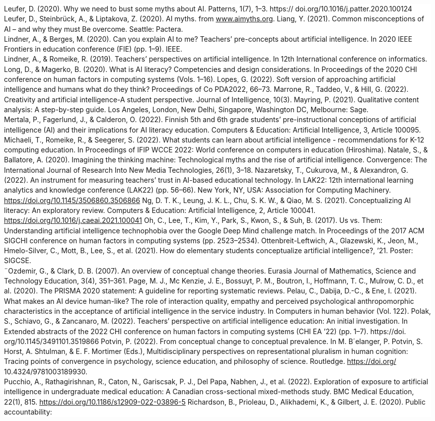 Leufer, D. (2020). Why we need to bust some myths about AI. Patterns, 1(7), 1–3. https:// 
doi.org/10.1016/j.patter.2020.100124 
Leufer, D., Steinbrück, A., & Liptakova, Z. (2020). AI myths. from www.aimyths.org. 
Liang, Y. (2021). Common misconceptions of AI – and why they must Be overcome. Seattle: 
Pactera.  
Lindner, A., & Berges, M. (2020). Can you explain AI to me? Teachers’ pre-concepts 
about artificial intelligence. In 2020 IEEE Frontiers in education conference (FIE) (pp. 
1–9). IEEE.  
Lindner, A., & Romeike, R. (2019). Teachers’ perspectives on artificial intelligence. In 
12th International conference on informatics. 
Long, D., & Magerko, B. (2020). What is AI literacy? Competencies and design 
considerations. In Proceedings of the 2020 CHI conference on human factors in 
computing systems (Vols. 1–16). 
Lopes, G. (2022). Soft version of approaching artificial intelligence and humans what do 
they think? Proceedings of Co PDA2022, 66–73. 
Marrone, R., Taddeo, V., & Hill, G. (2022). Creativity and artificial intelligence-A student 
perspective. Journal of Intelligence, 10(3). 
Mayring, P. (2021). Qualitative content analysis: A step-by-step guide. Los Angeles, London, 
New Delhi, Singapore, Washington DC, Melbourne: Sage.  
Mertala, P., Fagerlund, J., & Calderon, O. (2022). Finnish 5th and 6th grade students’ 
pre-instructional conceptions of artificial intelligence (AI) and their implications for 
AI literacy education. Computers & Education: Artificial Intelligence, 3, Article 100095. 
Michaeli, T., Romeike, R., & Seegerer, S. (2022). What students can learn about artificial 
intelligence - recommendations for K-12 computing education. In Proceedings of IFIP 
WCCE 2022: World conference on computers in education (Hiroshima). 
Natale, S., & Ballatore, A. (2020). Imagining the thinking machine: Technological myths 
and the rise of artificial intelligence. Convergence: The International Journal of 
Research Into New Media Technologies, 26(1), 3–18. 
Nazaretsky, T., Cukurova, M., & Alexandron, G. (2022). An instrument for measuring 
teachers’ trust in AI-based educational technology. In LAK22: 12th international 
learning analytics and knowledge conference (LAK22) (pp. 56–66). New York, NY, USA: 
Association for Computing Machinery. https://doi.org/10.1145/3506860.3506866 
Ng, D. T. K., Leung, J. K. L., Chu, S. K. W., & Qiao, M. S. (2021). Conceptualizing AI 
literacy: An exploratory review. Computers & Education: Artificial Intelligence, 2, 
Article 100041. https://doi.org/10.1016/j.caeai.2021.100041 
Oh, C., Lee, T., Kim, Y., Park, S., Kwon, S., & Suh, B. (2017). Us vs. Them: Understanding 
artificial intelligence technophobia over the Google Deep Mind challenge match. In 
Proceedings of the 2017 ACM SIGCHI conference on human factors in computing systems 
(pp. 2523–2534). 
Ottenbreit-Leftwich, A., Glazewski, K., Jeon, M., Hmelo-Silver, C., Mott, B., Lee, S., et al. 
(2021). How do elementary students conceptualize artificial intelligence?, ’21. Poster: 
SIGCSE.  
¨Ozdemir, G., & Clark, D. B. (2007). An overview of conceptual change theories. Eurasia 
Journal of Mathematics, Science and Technology Education, 3(4), 351–361. 
Page, M. J., Mc Kenzie, J. E., Bossuyt, P. M., Boutron, I., Hoffmann, T. C., Mulrow, C. D., 
et al. (2020). The PRISMA 2020 statement: A guideline for reporting systematic reviews. 
Pelau, C., Dabija, D.-C., & Ene, I. (2021). What makes an AI device human-like? The role 
of interaction quality, empathy and perceived psychological anthropomorphic 
characteristics in the acceptance of artificial intelligence in the service industry. In 
Computers in human behavior (Vol. 122). 
Polak, S., Schiavo, G., & Zancanaro, M. (2022). Teachers’ perspective on artificial 
intelligence education: An initial investigation. In Extended abstracts of the 2022 CHI 
conference on human factors in computing systems (CHI EA ’22) (pp. 1–7). https://doi. 
org/10.1145/3491101.3519866 
Potvin, P. (2022). From conceptual change to conceptual prevalence. In M. B´elanger, 
P. Potvin, S. Horst, A. Shtulman, & E. F. Mortimer (Eds.), Multidisciplinary perspectives 
on representational pluralism in human cognition: Tracing points of convergence in 
psychology, science education, and philosophy of science. Routledge. https://doi.org/ 
10.4324/9781003189930.  
Pucchio, A., Rathagirishnan, R., Caton, N., Gariscsak, P. J., Del Papa, Nabhen, J., et al. 
(2022). Exploration of exposure to artificial intelligence in undergraduate medical 
education: A Canadian cross-sectional mixed-methods study. BMC Medical Education, 
22(1), 815. https://doi.org/10.1186/s12909-022-03896-5 
Richardson, B., Prioleau, D., Alikhademi, K., & Gilbert, J. E. (2020). Public accountability: 